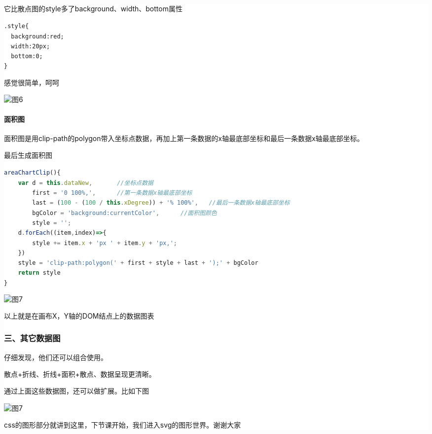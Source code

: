```javascript
```
它比散点图的style多了background、width、bottom属性

```stylus
.style{
  background:red;
  width:20px;
  bottom:0;
}
```
感觉很简单，呵呵

![图6](http://zhang-yue.oss-cn-beijing.aliyuncs.com/bingshan/img-lineChart_5.png)

#### 面积图

面积图是用clip-path的polygon带入坐标点数据，再加上第一条数据的x轴最底部坐标和最后一条数据x轴最底部坐标。

最后生成面积图

```javascript
areaChartClip(){
    var d = this.dataNew,       //坐标点数据
        first = '0 100%,',      //第一条数据x轴最底部坐标
        last = (100 - (100 / this.xDegree)) + '% 100%',   //最后一条数据x轴最底部坐标
        bgColor = 'background:currentColor',      //面积图颜色
        style = '';
    d.forEach((item,index)=>{
        style += item.x + 'px ' + item.y + 'px,';
    })
    style = 'clip-path:polygon(' + first + style + last + ');' + bgColor
    return style
}
```

![图7](http://zhang-yue.oss-cn-beijing.aliyuncs.com/bingshan/img-lineChart_6.png)

以上就是在画布X，Y轴的DOM结点上的数据图表

### 三、其它数据图

仔细发现，他们还可以组合使用。

散点+折线、折线+面积+散点、数据呈现更清晰。

通过上面这些数据图，还可以做扩展。比如下图

![图7](http://zhang-yue.oss-cn-beijing.aliyuncs.com/bingshan/map.jpg)

css的图形部分就讲到这里，下节课开始，我们进入svg的图形世界。谢谢大家
